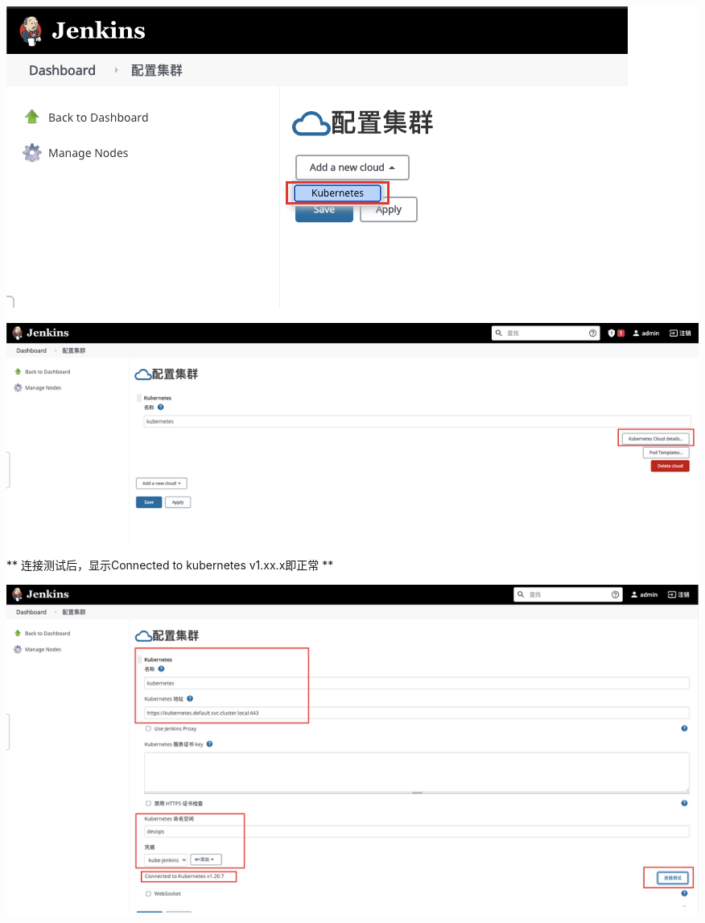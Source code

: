 ![60773-z6gmpfbqjw.png](images/481984616.png "481984616")

![86260-g1ioxstsg29.png](images/20370169.png "20370169")

** 连接测试后，显示Connected to kubernetes v1.xx.x即正常 **

![97210-3ngztdum8vc.png](images/504911113.png "504911113")
